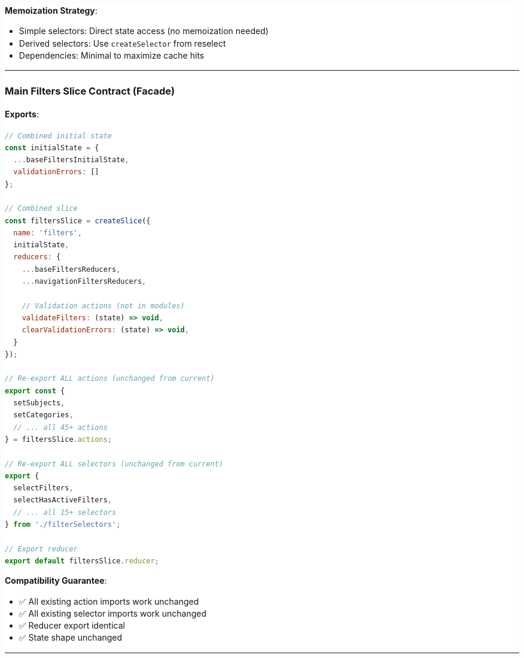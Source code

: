 **Memoization Strategy**:
- Simple selectors: Direct state access (no memoization needed)
- Derived selectors: Use `createSelector` from reselect
- Dependencies: Minimal to maximize cache hits

---

### Main Filters Slice Contract (Facade)

**Exports**:
```javascript
// Combined initial state
const initialState = {
  ...baseFiltersInitialState,
  validationErrors: []
};

// Combined slice
const filtersSlice = createSlice({
  name: 'filters',
  initialState,
  reducers: {
    ...baseFiltersReducers,
    ...navigationFiltersReducers,

    // Validation actions (not in modules)
    validateFilters: (state) => void,
    clearValidationErrors: (state) => void,
  }
});

// Re-export ALL actions (unchanged from current)
export const {
  setSubjects,
  setCategories,
  // ... all 45+ actions
} = filtersSlice.actions;

// Re-export ALL selectors (unchanged from current)
export {
  selectFilters,
  selectHasActiveFilters,
  // ... all 15+ selectors
} from './filterSelectors';

// Export reducer
export default filtersSlice.reducer;
```

**Compatibility Guarantee**:
- ✅ All existing action imports work unchanged
- ✅ All existing selector imports work unchanged
- ✅ Reducer export identical
- ✅ State shape unchanged

---
